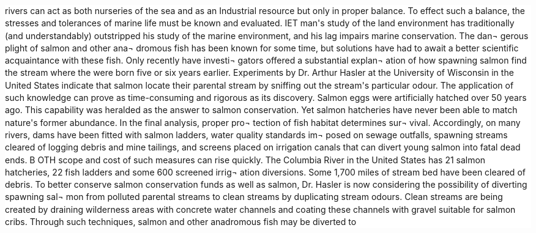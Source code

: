 rivers can act as both nurseries of the
sea and as an Industrial resource but
only in proper balance. To effect such
a balance, the stresses and tolerances
of marine life must be known and
evaluated.
IET man's study of the land
environment has traditionally (and
understandably) outstripped his study
of the marine environment, and his lag
impairs marine conservation. The dan¬
gerous plight of salmon and other ana¬
dromous fish has been known for some
time, but solutions have had to await
a better scientific acquaintance with
these fish. Only recently have investi¬
gators offered a substantial explan¬
ation of how spawning salmon find
the stream where the were born five
or six years earlier. Experiments by
Dr. Arthur Hasler at the University of
Wisconsin in the United States indicate
that salmon locate their parental
stream by sniffing out the stream's
particular odour.
The application of such knowledge
can prove as time-consuming and
rigorous as its discovery. Salmon
eggs were artificially hatched over
50 years ago. This capability was
heralded as the answer to salmon
conservation. Yet salmon hatcheries
have never been able to match
nature's former abundance.
In the final analysis, proper pro¬
tection of fish habitat determines sur¬
vival. Accordingly, on many rivers,
dams have been fitted with salmon
ladders, water quality standards im¬
posed on sewage outfalls, spawning
streams cleared of logging debris and
mine tailings, and screens placed on
irrigation canals that can divert young
salmon into fatal dead ends.
B OTH scope and cost of
such measures can rise quickly. The
Columbia River in the United States
has 21 salmon hatcheries, 22 fish
ladders and some 600 screened irrig¬
ation diversions. Some 1,700 miles
of stream bed have been cleared of
debris. To better conserve salmon
conservation funds as well as salmon,
Dr. Hasler is now considering the
possibility of diverting spawning sal¬
mon from polluted parental streams
to clean streams by duplicating stream
odours. Clean streams are being
created by draining wilderness areas
with concrete water channels and
coating these channels with gravel
suitable for salmon cribs. Through
such techniques, salmon and other
anadromous fish may be diverted to